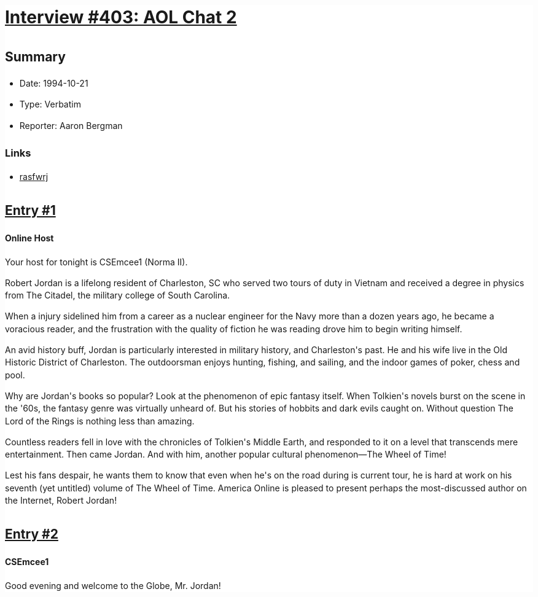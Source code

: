 # [Interview #403: AOL Chat 2](https://www.theoryland.com/intvmain.php?i=403)

## Summary

- Date: 1994-10-21

- Type: Verbatim

- Reporter: Aaron Bergman

### Links

- [rasfwrj](http://groups.google.com/group/rec.arts.sf.written.robert-jordan/msg/fa3a418f3e9e0076)


## [Entry #1](https://www.theoryland.com/intvmain.php?i=403#1)

#### Online Host

Your host for tonight is CSEmcee1 (Norma II).

Robert Jordan is a lifelong resident of Charleston, SC who served two tours of duty in Vietnam and received a degree in physics from The Citadel, the military college of South Carolina.

When a injury sidelined him from a career as a nuclear engineer for the Navy more than a dozen years ago, he became a voracious reader, and the frustration with the quality of fiction he was reading drove him to begin writing himself.

An avid history buff, Jordan is particularly interested in military history, and Charleston's past. He and his wife live in the Old Historic District of Charleston. The outdoorsman enjoys hunting, fishing, and sailing, and the indoor games of poker, chess and pool.

Why are Jordan's books so popular? Look at the phenomenon of epic fantasy itself. When Tolkien's novels burst on the scene in the '60s, the fantasy genre was virtually unheard of. But his stories of hobbits and dark evils caught on. Without question The Lord of the Rings is nothing less than amazing.

Countless readers fell in love with the chronicles of Tolkien's Middle Earth, and responded to it on a level that transcends mere entertainment. Then came Jordan. And with him, another popular cultural phenomenon—The Wheel of Time!

Lest his fans despair, he wants them to know that even when he's on the road during is current tour, he is hard at work on his seventh (yet untitled) volume of The Wheel of Time. America Online is pleased to present perhaps the most-discussed author on the Internet, Robert Jordan!

## [Entry #2](https://www.theoryland.com/intvmain.php?i=403#2)

#### CSEmcee1

Good evening and welcome to the Globe, Mr. Jordan!
